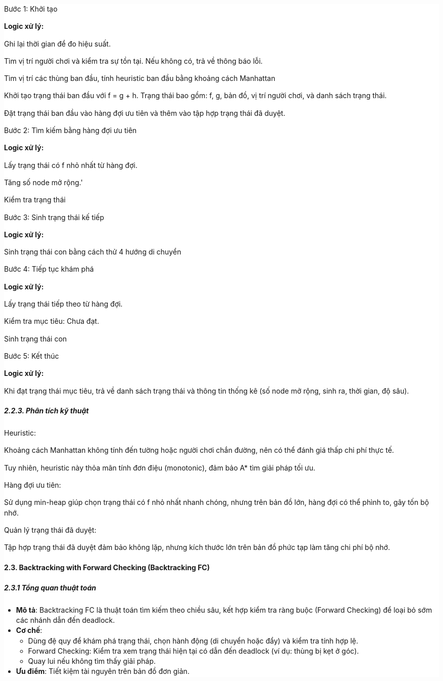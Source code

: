 Bước 1: Khởi tạo

**Logic xử lý:**

Ghi lại thời gian để đo hiệu suất.

Tìm vị trí người chơi và kiểm tra sự tồn tại. Nếu không có, trả về thông báo lỗi.

Tìm vị trí các thùng ban đầu, tính heuristic ban đầu bằng khoảng cách Manhattan

Khởi tạo trạng thái ban đầu với f = g + h. Trạng thái bao gồm: f, g, bản đồ, vị trí người chơi, và danh sách trạng thái.

Đặt trạng thái ban đầu vào hàng đợi ưu tiên và thêm vào tập hợp trạng thái đã duyệt.

Bước 2: Tìm kiếm bằng hàng đợi ưu tiên

**Logic xử lý:**

Lấy trạng thái có f nhỏ nhất từ hàng đợi.

Tăng số node mở rộng.'

Kiểm tra trạng thái

Bước 3: Sinh trạng thái kế tiếp

**Logic xử lý:**

Sinh trạng thái con bằng cách thử 4 hướng di chuyển

Bước 4: Tiếp tục khám phá

**Logic xử lý:**

Lấy trạng thái tiếp theo từ hàng đợi.

Kiểm tra mục tiêu: Chưa đạt.

Sinh trạng thái con

Bước 5: Kết thúc

**Logic xử lý:**

Khi đạt trạng thái mục tiêu, trả về danh sách trạng thái và thông tin thống kê (số node mở rộng, sinh ra, thời gian, độ sâu).

##### 2.2.3. Phân tích kỹ thuật
Heuristic:

Khoảng cách Manhattan không tính đến tường hoặc người chơi chắn đường, nên có thể đánh giá thấp chi phí thực tế.

Tuy nhiên, heuristic này thỏa mãn tính đơn điệu (monotonic), đảm bảo A* tìm giải pháp tối ưu.

Hàng đợi ưu tiên:

Sử dụng min-heap giúp chọn trạng thái có f nhỏ nhất nhanh chóng, nhưng trên bản đồ lớn, hàng đợi có thể phình to, gây tốn bộ nhớ.

Quản lý trạng thái đã duyệt:

Tập hợp trạng thái đã duyệt đảm bảo không lặp, nhưng kích thước lớn trên bản đồ phức tạp làm tăng chi phí bộ nhớ.
#### 2.3. Backtracking with Forward Checking (Backtracking FC)
##### 2.3.1 Tổng quan thuật toán
- **Mô tả**: Backtracking FC là thuật toán tìm kiếm theo chiều sâu, kết hợp kiểm tra ràng buộc (Forward Checking) để loại bỏ sớm các nhánh dẫn đến deadlock.
- **Cơ chế**:
  - Dùng đệ quy để khám phá trạng thái, chọn hành động (di chuyển hoặc đẩy) và kiểm tra tính hợp lệ.
  - Forward Checking: Kiểm tra xem trạng thái hiện tại có dẫn đến deadlock (ví dụ: thùng bị kẹt ở góc).
  - Quay lui nếu không tìm thấy giải pháp.
- **Ưu điểm**: Tiết kiệm tài nguyên trên bản đồ đơn giản.